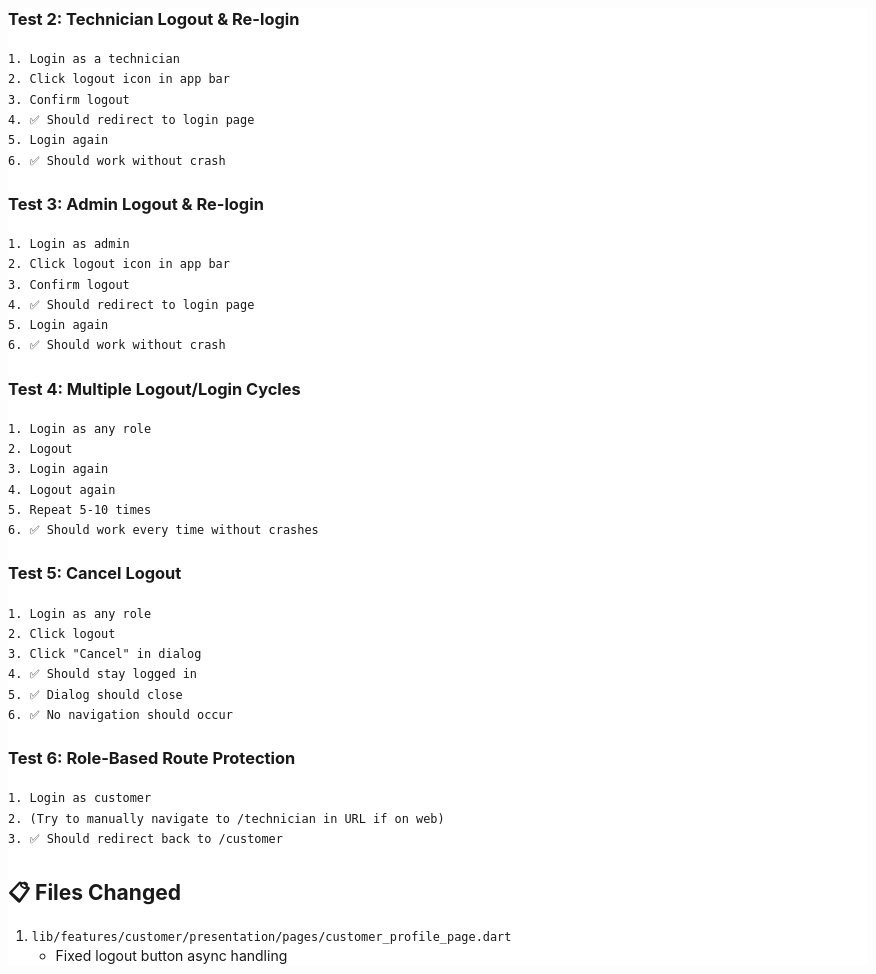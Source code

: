 ### Test 2: Technician Logout & Re-login
```
1. Login as a technician
2. Click logout icon in app bar
3. Confirm logout
4. ✅ Should redirect to login page
5. Login again
6. ✅ Should work without crash
```

### Test 3: Admin Logout & Re-login
```
1. Login as admin
2. Click logout icon in app bar
3. Confirm logout
4. ✅ Should redirect to login page
5. Login again
6. ✅ Should work without crash
```

### Test 4: Multiple Logout/Login Cycles
```
1. Login as any role
2. Logout
3. Login again
4. Logout again
5. Repeat 5-10 times
6. ✅ Should work every time without crashes
```

### Test 5: Cancel Logout
```
1. Login as any role
2. Click logout
3. Click "Cancel" in dialog
4. ✅ Should stay logged in
5. ✅ Dialog should close
6. ✅ No navigation should occur
```

### Test 6: Role-Based Route Protection
```
1. Login as customer
2. (Try to manually navigate to /technician in URL if on web)
3. ✅ Should redirect back to /customer
```

## 📋 Files Changed

1. `lib/features/customer/presentation/pages/customer_profile_page.dart`
   - Fixed logout button async handling
   